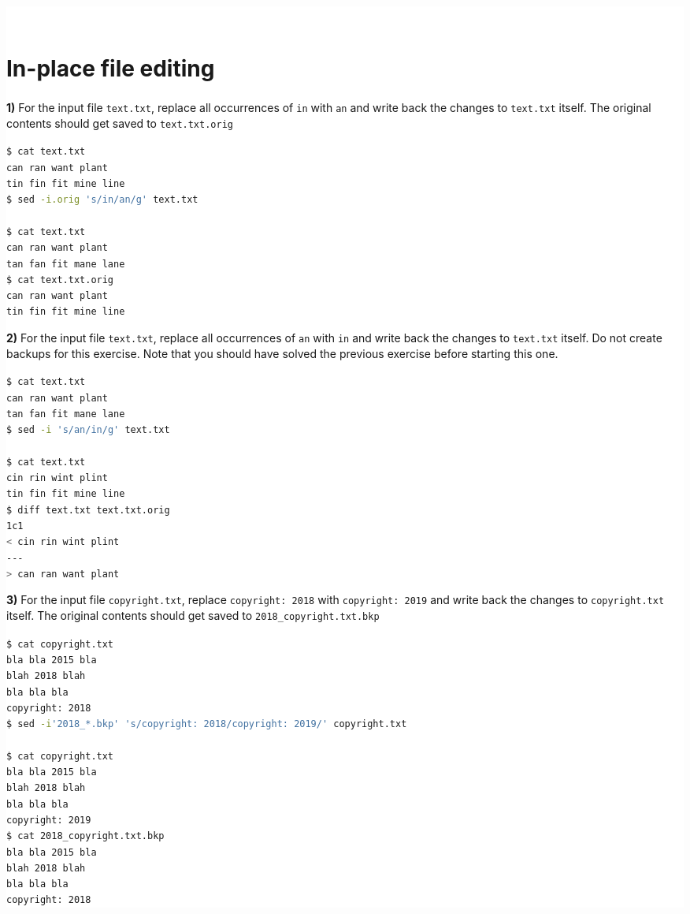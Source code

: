 <br>

# In-place file editing

**1)** For the input file `text.txt`, replace all occurrences of `in` with `an` and write back the changes to `text.txt` itself. The original contents should get saved to `text.txt.orig`

```bash
$ cat text.txt
can ran want plant
tin fin fit mine line
$ sed -i.orig 's/in/an/g' text.txt

$ cat text.txt
can ran want plant
tan fan fit mane lane
$ cat text.txt.orig
can ran want plant
tin fin fit mine line
```

**2)** For the input file `text.txt`, replace all occurrences of `an` with `in` and write back the changes to `text.txt` itself. Do not create backups for this exercise. Note that you should have solved the previous exercise before starting this one.

```bash
$ cat text.txt
can ran want plant
tan fan fit mane lane
$ sed -i 's/an/in/g' text.txt

$ cat text.txt
cin rin wint plint
tin fin fit mine line
$ diff text.txt text.txt.orig
1c1
< cin rin wint plint
---
> can ran want plant
```

**3)** For the input file `copyright.txt`, replace `copyright: 2018` with `copyright: 2019` and write back the changes to `copyright.txt` itself. The original contents should get saved to `2018_copyright.txt.bkp`

```bash
$ cat copyright.txt
bla bla 2015 bla
blah 2018 blah
bla bla bla
copyright: 2018
$ sed -i'2018_*.bkp' 's/copyright: 2018/copyright: 2019/' copyright.txt

$ cat copyright.txt
bla bla 2015 bla
blah 2018 blah
bla bla bla
copyright: 2019
$ cat 2018_copyright.txt.bkp
bla bla 2015 bla
blah 2018 blah
bla bla bla
copyright: 2018
```
